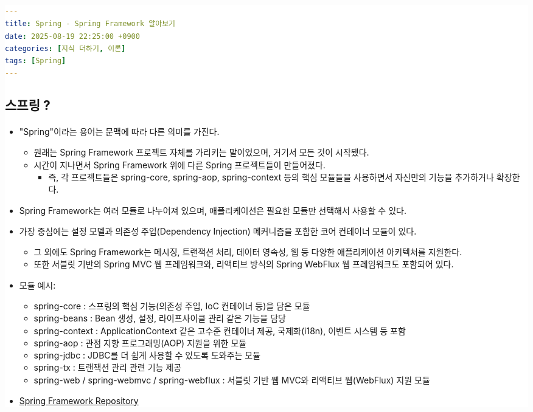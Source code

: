 ```yaml
---
title: Spring - Spring Framework 알아보기
date: 2025-08-19 22:25:00 +0900
categories: [지식 더하기, 이론]
tags: [Spring]
---
```


## 스프링 ?
- "Spring"이라는 용어는 문맥에 따라 다른 의미를 가진다.
  - 원래는 Spring Framework 프로젝트 자체를 가리키는 말이었으며, 거기서 모든 것이 시작됐다.
  - 시간이 지나면서 Spring Framework 위에 다른 Spring 프로젝트들이 만들어졌다.
    - 즉, 각 프로젝트들은 spring-core, spring-aop, spring-context 등의 핵심 모듈들을 사용하면서
      자신만의 기능을 추가하거나 확장한다.

- Spring Framework는 여러 모듈로 나누어져 있으며, 애플리케이션은 필요한 모듈만 선택해서 사용할 수 있다.
- 가장 중심에는 설정 모델과 의존성 주입(Dependency Injection) 메커니즘을 포함한 코어 컨테이너 모듈이 있다.
  - 그 외에도 Spring Framework는 메시징, 트랜잭션 처리, 데이터 영속성, 웹 등 다양한 애플리케이션 아키텍처를 지원한다.
  - 또한 서블릿 기반의 Spring MVC 웹 프레임워크와, 리액티브 방식의 Spring WebFlux 웹 프레임워크도 포함되어 있다.

- 모듈 예시:
  - spring-core : 스프링의 핵심 기능(의존성 주입, IoC 컨테이너 등)을 담은 모듈
  - spring-beans : Bean 생성, 설정, 라이프사이클 관리 같은 기능을 담당
  - spring-context : ApplicationContext 같은 고수준 컨테이너 제공, 국제화(i18n), 이벤트 시스템 등 포함
  - spring-aop : 관점 지향 프로그래밍(AOP) 지원을 위한 모듈
  - spring-jdbc : JDBC를 더 쉽게 사용할 수 있도록 도와주는 모듈
  - spring-tx : 트랜잭션 관리 관련 기능 제공
  - spring-web / spring-webmvc / spring-webflux : 서블릿 기반 웹 MVC와 리액티브 웹(WebFlux) 지원 모듈

- [Spring Framework Repository](https://github.com/spring-projects/spring-framework) <br>
